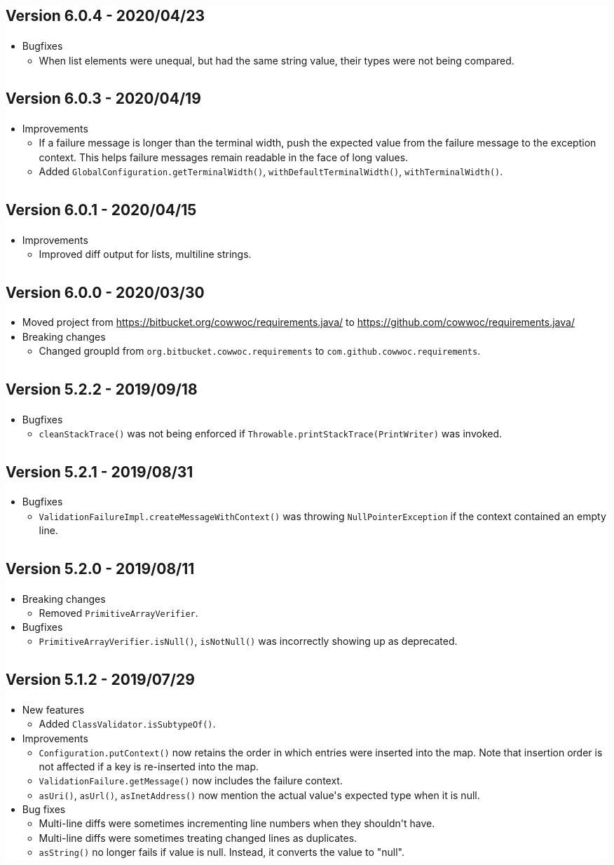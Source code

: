 ## Version 6.0.4 - 2020/04/23

* Bugfixes
  * When list elements were unequal, but had the same string value, their types were not being compared.

## Version 6.0.3 - 2020/04/19

* Improvements
  * If a failure message is longer than the terminal width, push the expected value from the failure message
    to the exception context. This helps failure messages remain readable in the face of long values.
  * Added `GlobalConfiguration.getTerminalWidth()`, `withDefaultTerminalWidth()`, `withTerminalWidth()`.

## Version 6.0.1 - 2020/04/15

* Improvements
  * Improved diff output for lists, multiline strings.

## Version 6.0.0 - 2020/03/30

* Moved project from https://bitbucket.org/cowwoc/requirements.java/ to
  https://github.com/cowwoc/requirements.java/
* Breaking changes
  * Changed groupId from `org.bitbucket.cowwoc.requirements` to `com.github.cowwoc.requirements`.

## Version 5.2.2 - 2019/09/18

* Bugfixes
  * `cleanStackTrace()` was not being enforced if `Throwable.printStackTrace(PrintWriter)` was invoked.

## Version 5.2.1 - 2019/08/31

* Bugfixes
  * `ValidationFailureImpl.createMessageWithContext()` was throwing `NullPointerException` if the
    context contained an empty line.

## Version 5.2.0 - 2019/08/11

* Breaking changes
  * Removed `PrimitiveArrayVerifier`.
* Bugfixes
  * `PrimitiveArrayVerifier.isNull()`, `isNotNull()` was incorrectly showing up as deprecated.

## Version 5.1.2 - 2019/07/29

* New features
  * Added `ClassValidator.isSubtypeOf()`.
* Improvements
  * `Configuration.putContext()` now retains the order in which entries were inserted into the map. Note
    that insertion order is not affected if a key is re-inserted into the map.
  * `ValidationFailure.getMessage()` now includes the failure context.
  * `asUri()`, `asUrl()`, `asInetAddress()` now mention the actual value's expected type when it is null.
* Bug fixes
  * Multi-line diffs were sometimes incrementing line numbers when they shouldn't have.
  * Multi-line diffs were sometimes treating changed lines as duplicates.
  * `asString()` no longer fails if value is null. Instead, it converts the value to "null".
